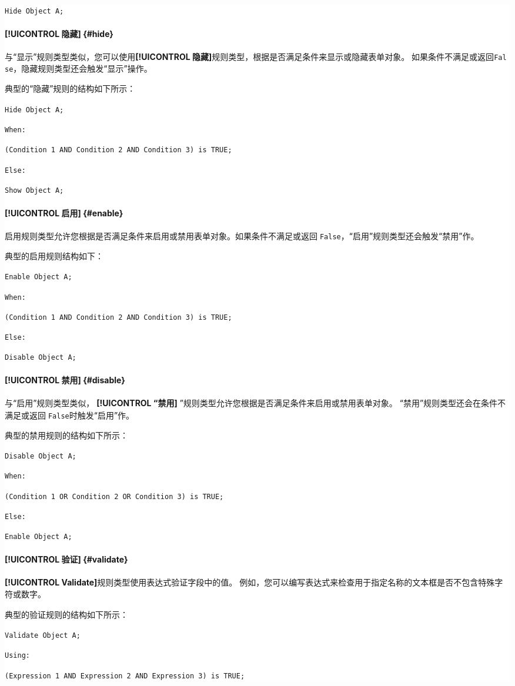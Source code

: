 `Hide Object A;`

#### [!UICONTROL 隐藏] {#hide}

与“显示”规则类型类似，您可以使用&#x200B;**[!UICONTROL 隐藏]**&#x200B;规则类型，根据是否满足条件来显示或隐藏表单对象。 如果条件不满足或返回`False`，隐藏规则类型还会触发“显示”操作。

典型的“隐藏”规则的结构如下所示：

`Hide Object A;`

`When:`

`(Condition 1 AND Condition 2 AND Condition 3) is TRUE;`

`Else:`

`Show Object A;`

#### [!UICONTROL 启用] {#enable}

启用&#x200B;**&#x200B;**&#x200B;规则类型允许您根据是否满足条件来启用或禁用表单对象。如果条件不满足或返回 `False`，“启用”规则类型还会触发“禁用”作。

典型的启用规则结构如下：

`Enable Object A;`

`When:`

`(Condition 1 AND Condition 2 AND Condition 3) is TRUE;`

`Else:`

`Disable Object A;`

#### [!UICONTROL 禁用] {#disable}

与“启用”规则类型类似， **[!UICONTROL “禁用]** ”规则类型允许您根据是否满足条件来启用或禁用表单对象。 “禁用”规则类型还会在条件不满足或返回 `False`时触发“启用”作。

典型的禁用规则的结构如下所示：

`Disable Object A;`

`When:`

`(Condition 1 OR Condition 2 OR Condition 3) is TRUE;`

`Else:`

`Enable Object A;`

#### [!UICONTROL 验证] {#validate}

**[!UICONTROL Validate]**&#x200B;规则类型使用表达式验证字段中的值。 例如，您可以编写表达式来检查用于指定名称的文本框是否不包含特殊字符或数字。

典型的验证规则的结构如下所示：

`Validate Object A;`

`Using:`

`(Expression 1 AND Expression 2 AND Expression 3) is TRUE;`
